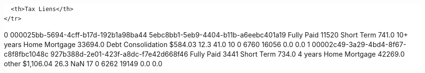       <th>Tax Liens</th>
    </tr>
  </thead>
  <tbody>
    <tr>
      <th>0</th>
      <td>000025bb-5694-4cff-b17d-192b1a98ba44</td>
      <td>5ebc8bb1-5eb9-4404-b11b-a6eebc401a19</td>
      <td>Fully Paid</td>
      <td>11520</td>
      <td>Short Term</td>
      <td>741.0</td>
      <td>10+ years</td>
      <td>Home Mortgage</td>
      <td>33694.0</td>
      <td>Debt Consolidation</td>
      <td>$584.03</td>
      <td>12.3</td>
      <td>41.0</td>
      <td>10</td>
      <td>0</td>
      <td>6760</td>
      <td>16056</td>
      <td>0.0</td>
      <td>0.0</td>
    </tr>
    <tr>
      <th>1</th>
      <td>00002c49-3a29-4bd4-8f67-c8f8fbc1048c</td>
      <td>927b388d-2e01-423f-a8dc-f7e42d668f46</td>
      <td>Fully Paid</td>
      <td>3441</td>
      <td>Short Term</td>
      <td>734.0</td>
      <td>4 years</td>
      <td>Home Mortgage</td>
      <td>42269.0</td>
      <td>other</td>
      <td>$1,106.04</td>
      <td>26.3</td>
      <td>NaN</td>
      <td>17</td>
      <td>0</td>
      <td>6262</td>
      <td>19149</td>
      <td>0.0</td>
      <td>0.0</td>
    </tr>
  </tbody>
</table>
</div>
